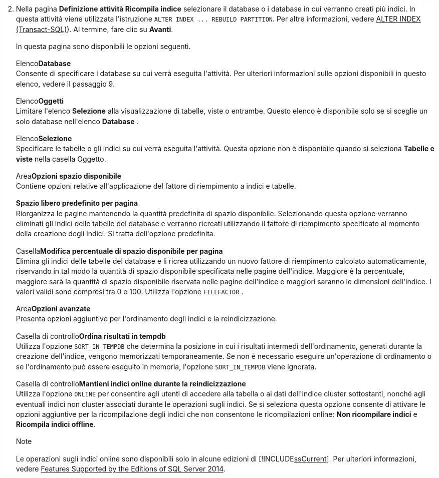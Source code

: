 2.  Nella pagina **Definizione attività Ricompila indice** selezionare il database o i database in cui verranno creati più indici. In questa attività viene utilizzata l'istruzione `ALTER INDEX ... REBUILD PARTITION`. Per altre informazioni, vedere [ALTER INDEX &#40;Transact-SQL&#41;](/sql/t-sql/statements/alter-index-transact-sql)). Al termine, fare clic su **Avanti**.  
  
     In questa pagina sono disponibili le opzioni seguenti.  
  
     Elenco**Database**   
     Consente di specificare i database su cui verrà eseguita l'attività. Per ulteriori informazioni sulle opzioni disponibili in questo elenco, vedere il passaggio 9.  
  
     Elenco**Oggetti**   
     Limitare l'elenco **Selezione** alla visualizzazione di tabelle, viste o entrambe. Questo elenco è disponibile solo se si sceglie un solo database nell'elenco **Database** .  
  
     Elenco**Selezione**   
     Specificare le tabelle o gli indici su cui verrà eseguita l'attività. Questa opzione non è disponibile quando si seleziona **Tabelle e viste** nella casella Oggetto.  
  
     Area**Opzioni spazio disponibile**   
     Contiene opzioni relative all'applicazione del fattore di riempimento a indici e tabelle.  
  
     **Spazio libero predefinito per pagina**  
     Riorganizza le pagine mantenendo la quantità predefinita di spazio disponibile. Selezionando questa opzione verranno eliminati gli indici delle tabelle del database e verranno ricreati utilizzando il fattore di riempimento specificato al momento della creazione degli indici. Si tratta dell'opzione predefinita.  
  
     Casella**Modifica percentuale di spazio disponibile per pagina**   
     Elimina gli indici delle tabelle del database e li ricrea utilizzando un nuovo fattore di riempimento calcolato automaticamente, riservando in tal modo la quantità di spazio disponibile specificata nelle pagine dell'indice. Maggiore è la percentuale, maggiore sarà la quantità di spazio disponibile riservata nelle pagine dell'indice e maggiori saranno le dimensioni dell'indice. I valori validi sono compresi tra 0 e 100. Utilizza l'opzione `FILLFACTOR` .  
  
     Area**Opzioni avanzate**   
     Presenta opzioni aggiuntive per l'ordinamento degli indici e la reindicizzazione.  
  
     Casella di controllo**Ordina risultati in tempdb**   
     Utilizza l'opzione `SORT_IN_TEMPDB` che determina la posizione in cui i risultati intermedi dell'ordinamento, generati durante la creazione dell'indice, vengono memorizzati temporaneamente. Se non è necessario eseguire un'operazione di ordinamento o se l'ordinamento può essere eseguito in memoria, l'opzione `SORT_IN_TEMPDB` viene ignorata.  
  
     Casella di controllo**Mantieni indici online durante la reindicizzazione**   
     Utilizza l'opzione `ONLINE` per consentire agli utenti di accedere alla tabella o ai dati dell'indice cluster sottostanti, nonché agli eventuali indici non cluster associati durante le operazioni sugli indici. Se si seleziona questa opzione consente di attivare le opzioni aggiuntive per la ricompilazione degli indici che non consentono le ricompilazioni online: **Non ricompilare indici** e **Ricompila indici offline**.  
  
    > [!NOTE]  
    >  Le operazioni sugli indici online sono disponibili solo in alcune edizioni di [!INCLUDE[ssCurrent](../../includes/sscurrent-md.md)]. Per ulteriori informazioni, vedere [Features Supported by the Editions of SQL Server 2014](../../getting-started/features-supported-by-the-editions-of-sql-server-2014.md).  
  